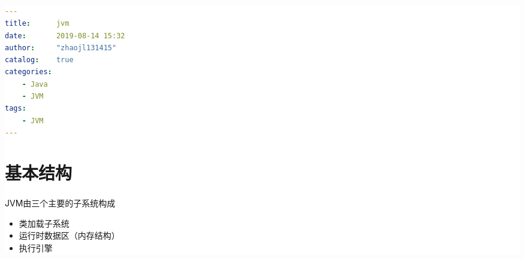 ```yaml
---
title:      jvm
date:       2019-08-14 15:32
author:     "zhaojl131415"
catalog:    true
categories: 
    - Java
    - JVM
tags:
    - JVM
---
```


# 基本结构
JVM由三个主要的子系统构成
- 类加载子系统
- 运行时数据区（内存结构）
- 执行引擎
